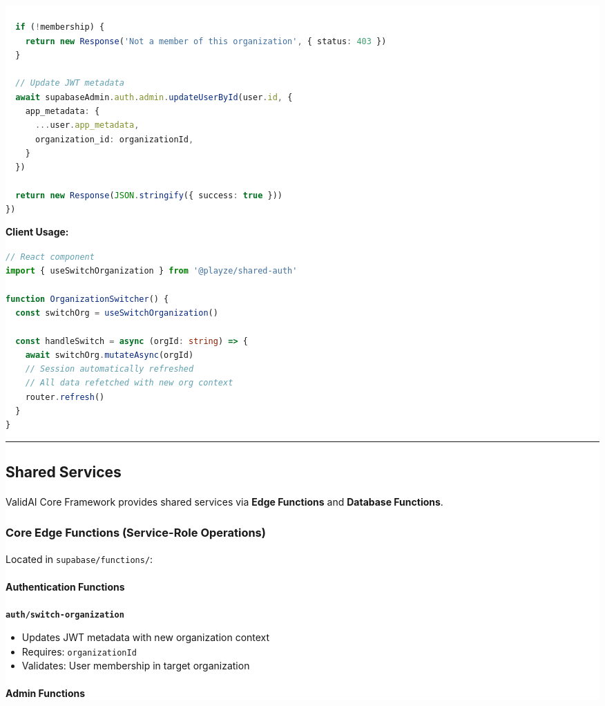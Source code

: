 ```typescript

  if (!membership) {
    return new Response('Not a member of this organization', { status: 403 })
  }

  // Update JWT metadata
  await supabaseAdmin.auth.admin.updateUserById(user.id, {
    app_metadata: {
      ...user.app_metadata,
      organization_id: organizationId,
    }
  })

  return new Response(JSON.stringify({ success: true }))
})
```

**Client Usage:**

```typescript
// React component
import { useSwitchOrganization } from '@playze/shared-auth'

function OrganizationSwitcher() {
  const switchOrg = useSwitchOrganization()

  const handleSwitch = async (orgId: string) => {
    await switchOrg.mutateAsync(orgId)
    // Session automatically refreshed
    // All data refetched with new org context
    router.refresh()
  }
}
```

---

## Shared Services

ValidAI Core Framework provides shared services via **Edge Functions** and **Database Functions**.

### Core Edge Functions (Service-Role Operations)

Located in `supabase/functions/`:

#### Authentication Functions

**`auth/switch-organization`**
- Updates JWT metadata with new organization context
- Requires: `organizationId`
- Validates: User membership in target organization

#### Admin Functions
